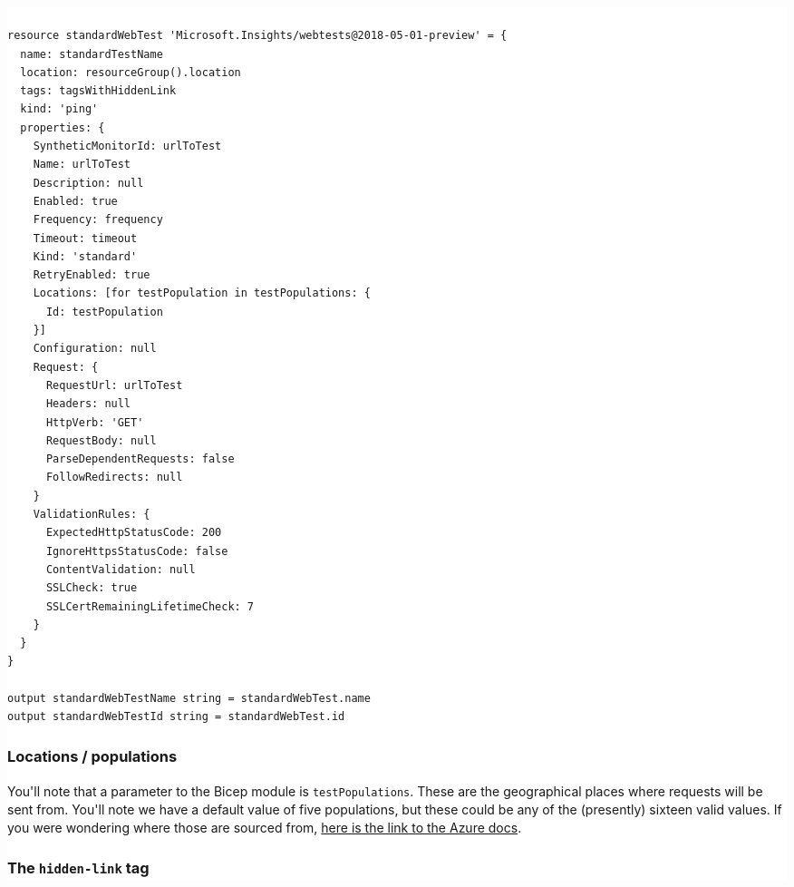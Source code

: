```bicep

resource standardWebTest 'Microsoft.Insights/webtests@2018-05-01-preview' = {
  name: standardTestName
  location: resourceGroup().location
  tags: tagsWithHiddenLink
  kind: 'ping'
  properties: {
    SyntheticMonitorId: urlToTest
    Name: urlToTest
    Description: null
    Enabled: true
    Frequency: frequency
    Timeout: timeout
    Kind: 'standard'
    RetryEnabled: true
    Locations: [for testPopulation in testPopulations: {
      Id: testPopulation
    }]
    Configuration: null
    Request: {
      RequestUrl: urlToTest
      Headers: null
      HttpVerb: 'GET'
      RequestBody: null
      ParseDependentRequests: false
      FollowRedirects: null
    }
    ValidationRules: {
      ExpectedHttpStatusCode: 200
      IgnoreHttpsStatusCode: false
      ContentValidation: null
      SSLCheck: true
      SSLCertRemainingLifetimeCheck: 7
    }
  }
}

output standardWebTestName string = standardWebTest.name
output standardWebTestId string = standardWebTest.id
```

### Locations / populations

You'll note that a parameter to the Bicep module is `testPopulations`. These are the geographical places where requests will be sent from. You'll note we have a default value of five populations, but these could be any of the (presently) sixteen valid values. If you were wondering where those are sourced from, [here is the link to the Azure docs](https://docs.microsoft.com/en-us/azure/azure-monitor/app/availability-standard-tests#location-population-tags).

### The `hidden-link` tag
